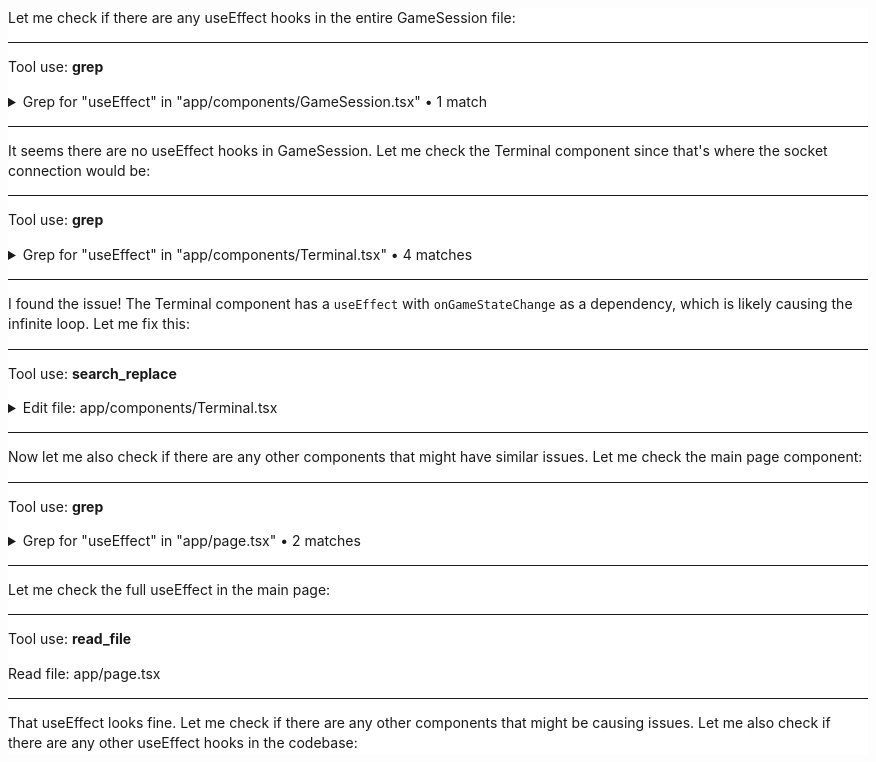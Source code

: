 Let me check if there are any useEffect hooks in the entire GameSession file:


---

Tool use: **grep**

<details><summary>Grep for "useEffect" in "app/components/GameSession.tsx" • 1 match</summary></details>

---

It seems there are no useEffect hooks in GameSession. Let me check the Terminal component since that's where the socket connection would be:


---

Tool use: **grep**

<details><summary>Grep for "useEffect" in "app/components/Terminal.tsx" • 4 matches</summary></details>

---

I found the issue! The Terminal component has a `useEffect` with `onGameStateChange` as a dependency, which is likely causing the infinite loop. Let me fix this:


---

Tool use: **search_replace**


<details><summary>Edit file: app/components/Terminal.tsx</summary></details>

---

Now let me also check if there are any other components that might have similar issues. Let me check the main page component:


---

Tool use: **grep**

<details><summary>Grep for "useEffect" in "app/page.tsx" • 2 matches</summary></details>

---

Let me check the full useEffect in the main page:


---

Tool use: **read_file**

Read file: app/page.tsx

---

That useEffect looks fine. Let me check if there are any other components that might be causing issues. Let me also check if there are any other useEffect hooks in the codebase:

